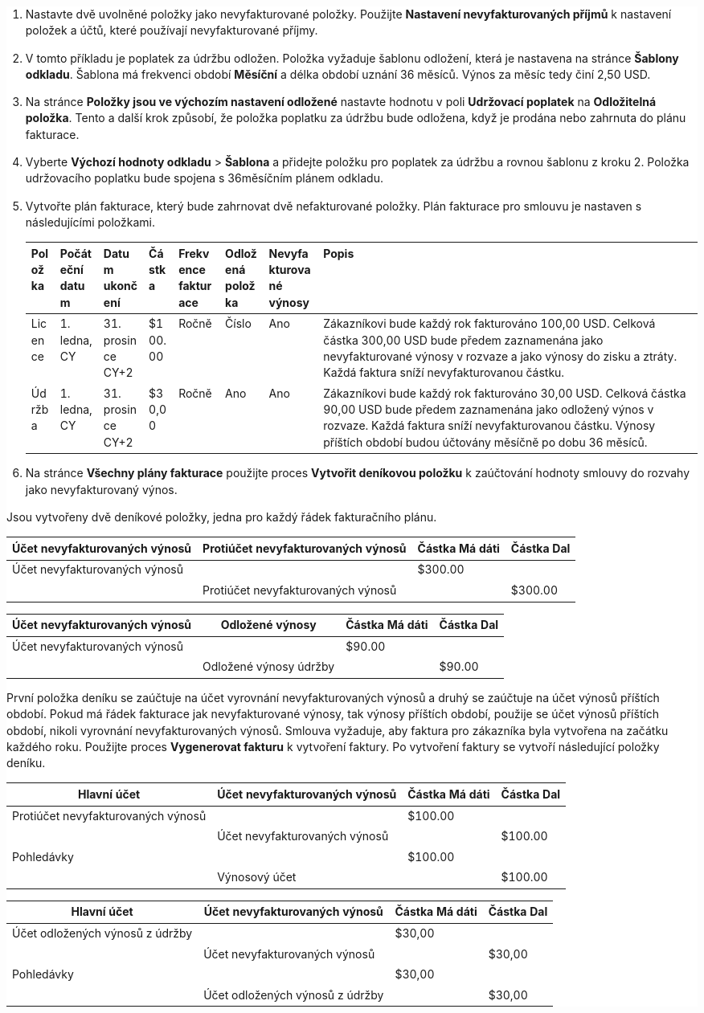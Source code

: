 1. Nastavte dvě uvolněné položky jako nevyfakturované položky. Použijte **Nastavení nevyfakturovaných příjmů** k nastavení položek a účtů, které používají nevyfakturované příjmy.
2. V tomto příkladu je poplatek za údržbu odložen. Položka vyžaduje šablonu odložení, která je nastavena na stránce **Šablony odkladu**. Šablona má frekvenci období **Měsíční** a délka období uznání 36 měsíců. Výnos za měsíc tedy činí 2,50 USD.
3. Na stránce **Položky jsou ve výchozím nastavení odložené** nastavte hodnotu v poli **Udržovací poplatek** na **Odložitelná položka**. Tento a další krok způsobí, že položka poplatku za údržbu bude odložena, když je prodána nebo zahrnuta do plánu fakturace.
4. Vyberte **Výchozí hodnoty odkladu** \> **Šablona** a přidejte položku pro poplatek za údržbu a rovnou šablonu z kroku 2. Položka udržovacího poplatku bude spojena s 36měsíčním plánem odkladu.
5. Vytvořte plán fakturace, který bude zahrnovat dvě nefakturované položky. Plán fakturace pro smlouvu je nastaven s následujícími položkami.

    | Položka | Počáteční datum | Datum ukončení | Částka | Frekvence fakturace | Odložená položka | Nevyfakturované výnosy | Popis |
    |---|---|---|---|---|---|---|---|
    | Licence | 1. ledna, CY | 31. prosince CY+2 | $100.00 | Ročně | Číslo | Ano | Zákazníkovi bude každý rok fakturováno 100,00 USD. Celková částka 300,00 USD bude předem zaznamenána jako nevyfakturované výnosy v rozvaze a jako výnosy do zisku a ztráty. Každá faktura sníží nevyfakturovanou částku. |
    | Údržba | 1. ledna, CY | 31. prosince CY+2 | $30,00 | Ročně | Ano | Ano | Zákazníkovi bude každý rok fakturováno 30,00 USD. Celková částka 90,00 USD bude předem zaznamenána jako odložený výnos v rozvaze. Každá faktura sníží nevyfakturovanou částku. Výnosy příštích období budou účtovány měsíčně po dobu 36 měsíců. |

6. Na stránce **Všechny plány fakturace** použijte proces **Vytvořit deníkovou položku** k zaúčtování hodnoty smlouvy do rozvahy jako nevyfakturovaný výnos.

Jsou vytvořeny dvě deníkové položky, jedna pro každý řádek fakturačního plánu.

| Účet nevyfakturovaných výnosů | Protiúčet nevyfakturovaných výnosů | Částka Má dáti | Částka Dal |
|---|---|---|---|
| Účet nevyfakturovaných výnosů | | $300.00 | |
| | Protiúčet nevyfakturovaných výnosů | | $300.00 |

| Účet nevyfakturovaných výnosů | Odložené výnosy | Částka Má dáti | Částka Dal |
|---|---|---|---|
| Účet nevyfakturovaných výnosů | | $90.00 | |
| |Odložené výnosy údržby | | $90.00 |

První položka deníku se zaúčtuje na účet vyrovnání nevyfakturovaných výnosů a druhý se zaúčtuje na účet výnosů příštích období. Pokud má řádek fakturace jak nevyfakturované výnosy, tak výnosy příštích období, použije se účet výnosů příštích období, nikoli vyrovnání nevyfakturovaných výnosů. Smlouva vyžaduje, aby faktura pro zákazníka byla vytvořena na začátku každého roku. Použijte proces **Vygenerovat fakturu** k vytvoření faktury. Po vytvoření faktury se vytvoří následující položky deníku.

| Hlavní účet | Účet nevyfakturovaných výnosů | Částka Má dáti | Částka Dal |
|---|---|---|---|
| Protiúčet nevyfakturovaných výnosů | | $100.00 | |
| | Účet nevyfakturovaných výnosů | | $100.00 |
| Pohledávky | | $100.00 | |
| | Výnosový účet | | $100.00 |

| Hlavní účet | Účet nevyfakturovaných výnosů | Částka Má dáti | Částka Dal |
|---|---|---|---|
| Účet odložených výnosů z údržby | | $30,00 | |
| | Účet nevyfakturovaných výnosů | | $30,00 |
| Pohledávky | | $30,00 | |
| | Účet odložených výnosů z údržby | | $30,00 |
